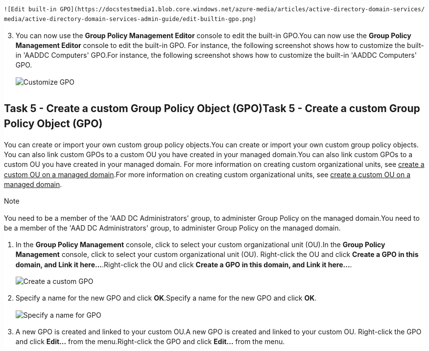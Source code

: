    ![Edit built-in GPO](https://docstestmedia1.blob.core.windows.net/azure-media/articles/active-directory-domain-services/media/active-directory-domain-services-admin-guide/edit-builtin-gpo.png)
3. <span data-ttu-id="97d7b-169">You can now use the **Group Policy Management Editor** console to edit the built-in GPO.</span><span class="sxs-lookup"><span data-stu-id="97d7b-169">You can now use the **Group Policy Management Editor** console to edit the built-in GPO.</span></span> <span data-ttu-id="97d7b-170">For instance, the following screenshot shows how to customize the built-in 'AADDC Computers' GPO.</span><span class="sxs-lookup"><span data-stu-id="97d7b-170">For instance, the following screenshot shows how to customize the built-in 'AADDC Computers' GPO.</span></span>

    ![Customize GPO](https://docstestmedia1.blob.core.windows.net/azure-media/articles/active-directory-domain-services/media/active-directory-domain-services-admin-guide/gp-editor.png)

## <a name="task-5---create-a-custom-group-policy-object-gpo"></a><span data-ttu-id="97d7b-172">Task 5 - Create a custom Group Policy Object (GPO)</span><span class="sxs-lookup"><span data-stu-id="97d7b-172">Task 5 - Create a custom Group Policy Object (GPO)</span></span>
<span data-ttu-id="97d7b-173">You can create or import your own custom group policy objects.</span><span class="sxs-lookup"><span data-stu-id="97d7b-173">You can create or import your own custom group policy objects.</span></span> <span data-ttu-id="97d7b-174">You can also link custom GPOs to a custom OU you have created in your managed domain.</span><span class="sxs-lookup"><span data-stu-id="97d7b-174">You can also link custom GPOs to a custom OU you have created in your managed domain.</span></span> <span data-ttu-id="97d7b-175">For more information on creating custom organizational units, see [create a custom OU on a managed domain](active-directory-ds-admin-guide-create-ou.md).</span><span class="sxs-lookup"><span data-stu-id="97d7b-175">For more information on creating custom organizational units, see [create a custom OU on a managed domain](active-directory-ds-admin-guide-create-ou.md).</span></span>

> [!NOTE]
> <span data-ttu-id="97d7b-176">You need to be a member of the 'AAD DC Administrators' group, to administer Group Policy on the managed domain.</span><span class="sxs-lookup"><span data-stu-id="97d7b-176">You need to be a member of the 'AAD DC Administrators' group, to administer Group Policy on the managed domain.</span></span>
>
>

1. <span data-ttu-id="97d7b-177">In the **Group Policy Management** console, click to select your custom organizational unit (OU).</span><span class="sxs-lookup"><span data-stu-id="97d7b-177">In the **Group Policy Management** console, click to select your custom organizational unit (OU).</span></span> <span data-ttu-id="97d7b-178">Right-click the OU and click **Create a GPO in this domain, and Link it here...**.</span><span class="sxs-lookup"><span data-stu-id="97d7b-178">Right-click the OU and click **Create a GPO in this domain, and Link it here...**.</span></span>

    ![Create a custom GPO](https://docstestmedia1.blob.core.windows.net/azure-media/articles/active-directory-domain-services/media/active-directory-domain-services-admin-guide/gp-create-gpo.png)
2. <span data-ttu-id="97d7b-180">Specify a name for the new GPO and click **OK**.</span><span class="sxs-lookup"><span data-stu-id="97d7b-180">Specify a name for the new GPO and click **OK**.</span></span>

    ![Specify a name for GPO](https://docstestmedia1.blob.core.windows.net/azure-media/articles/active-directory-domain-services/media/active-directory-domain-services-admin-guide/gp-specify-gpo-name.png)
3. <span data-ttu-id="97d7b-182">A new GPO is created and linked to your custom OU.</span><span class="sxs-lookup"><span data-stu-id="97d7b-182">A new GPO is created and linked to your custom OU.</span></span> <span data-ttu-id="97d7b-183">Right-click the GPO and click **Edit...** from the menu.</span><span class="sxs-lookup"><span data-stu-id="97d7b-183">Right-click the GPO and click **Edit...** from the menu.</span></span>

